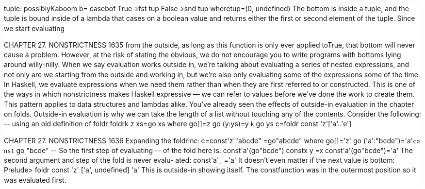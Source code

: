 tuple:
possiblyKaboom b=
casebof
True->fst tup
False->snd tup
wheretup=(0, undefined)
The bottom is inside a tuple, and the tuple is bound inside
of a lambda that cases on a boolean value and returns either the
first or second element of the tuple. Since we start evaluating

CHAPTER 27. NONSTRICTNESS 1635
from the outside, as long as this function is only ever applied
toTrue, that bottom will never cause a problem. However, at
the risk of stating the obvious, we do not encourage you to
write programs with bottoms lying around willy-nilly.
When we say evaluation works outside in, we’re talking
about evaluating a series of nested expressions, and not only
are we starting from the outside and working in, but we’re also
only evaluating some of the expressions some of the time. In
Haskell, we evaluate expressions when we need them rather
than when they are first referred to or constructed. This is one
of the ways in which nonstrictness makes Haskell expressive
— we can refer to values before we’ve done the work to create
them.
This pattern applies to data structures and lambdas alike.
You’ve already seen the eﬀects of outside-in evaluation in the
chapter on folds. Outside-in evaluation is why we can take the
length of a list without touching any of the contents. Consider
the following:
-- using an old definition of foldr
foldrk z xs=go xs
where
go[]=z
go (y:ys)=y `k` go ys
c=foldr const 'z'['a'..'e']

CHAPTER 27. NONSTRICTNESS 1636
Expanding the foldrin𝑐:
c=const'z'"abcde" =go"abcde"
where
go[]='z'
go ('a':"bcde")='a'`const` go "bcde"
-- So the first step of evaluating
-- of the fold here is:
const'a'(go"bcde")
constx y =x
const'a'(go"bcde")='a'
The second argument and step of the fold is never evalu-
ated:
const'a'_ ='a'
It doesn’t even matter if the next value is bottom:
Prelude> foldr const 'z' ['a', undefined]
'a'
This is outside-in showing itself. The constfunction was in
the outermost position so it was evaluated first.
